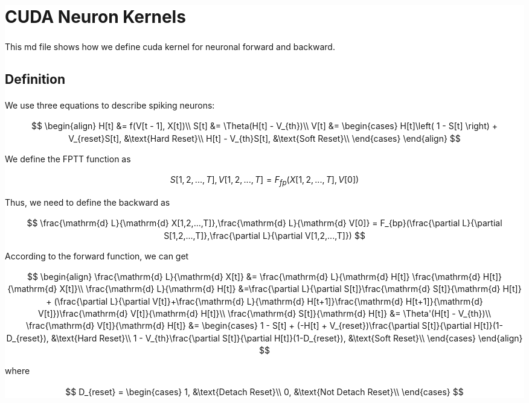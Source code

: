 # CUDA Neuron Kernels

This md file shows how we define cuda kernel for neuronal forward and backward.

## Definition

We use three equations to describe spiking neurons:

$$
\begin{align}
	H[t] &= f(V[t - 1], X[t])\\
	S[t] &= \Theta(H[t] - V_{th})\\
	V[t] &= \begin{cases}
	H[t]\left( 1 - S[t] \right) + V_{reset}S[t], &\text{Hard Reset}\\
	H[t] - V_{th}S[t], &\text{Soft Reset}\\
\end{cases}
\end{align}
$$

We define the FPTT function as

$$
S[1,2,...,T], V[1,2,...,T] = F_{fp}(X[1,2,...,T], V[0])
$$

Thus, we need to define the backward as

$$
\frac{\mathrm{d} L}{\mathrm{d} X[1,2,...,T]},\frac{\mathrm{d} L}{\mathrm{d} V[0]} = F_{bp}(\frac{\partial L}{\partial S[1,2,...,T]},\frac{\partial L}{\partial V[1,2,...,T]})
$$

According to the forward function, we can get

$$
\begin{align}
	\frac{\mathrm{d} L}{\mathrm{d} X[t]} &= \frac{\mathrm{d} L}{\mathrm{d} H[t]} \frac{\mathrm{d} H[t]}{\mathrm{d} X[t]}\\
	\frac{\mathrm{d} L}{\mathrm{d} H[t]} &=\frac{\partial L}{\partial S[t]}\frac{\mathrm{d} S[t]}{\mathrm{d} H[t]} + (\frac{\partial L}{\partial V[t]}+\frac{\mathrm{d} L}{\mathrm{d} H[t+1]}\frac{\mathrm{d} H[t+1]}{\mathrm{d} V[t]})\frac{\mathrm{d} V[t]}{\mathrm{d} H[t]}\\
	\frac{\mathrm{d} S[t]}{\mathrm{d} H[t]} &= \Theta'(H[t] - V_{th})\\
	\frac{\mathrm{d} V[t]}{\mathrm{d} H[t]} &= 
	\begin{cases}
		1 - S[t] + (-H[t] + V_{reset})\frac{\partial S[t]}{\partial H[t]}(1-D_{reset}), &\text{Hard Reset}\\
		1 - V_{th}\frac{\partial S[t]}{\partial H[t]}(1-D_{reset}), &\text{Soft Reset}\\
	\end{cases}
\end{align}
$$

where

$$
D_{reset} = \begin{cases}
	1, &\text{Detach Reset}\\
	0, &\text{Not Detach Reset}\\
\end{cases}
$$
